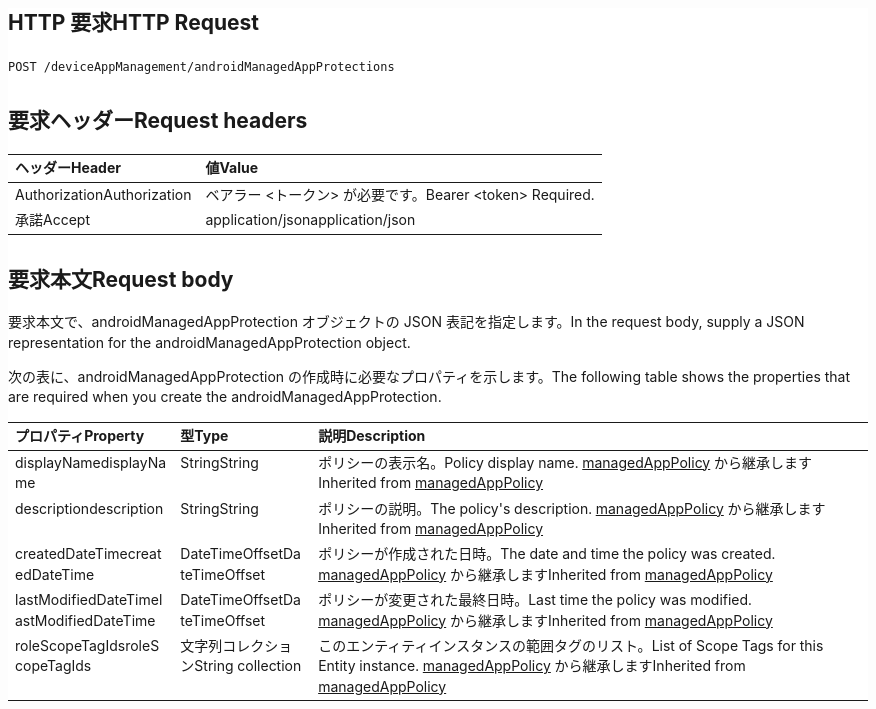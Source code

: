 ## <a name="http-request"></a><span data-ttu-id="6877d-118">HTTP 要求</span><span class="sxs-lookup"><span data-stu-id="6877d-118">HTTP Request</span></span>

``` http
POST /deviceAppManagement/androidManagedAppProtections
```

## <a name="request-headers"></a><span data-ttu-id="6877d-119">要求ヘッダー</span><span class="sxs-lookup"><span data-stu-id="6877d-119">Request headers</span></span>
|<span data-ttu-id="6877d-120">ヘッダー</span><span class="sxs-lookup"><span data-stu-id="6877d-120">Header</span></span>|<span data-ttu-id="6877d-121">値</span><span class="sxs-lookup"><span data-stu-id="6877d-121">Value</span></span>|
|:---|:---|
|<span data-ttu-id="6877d-122">Authorization</span><span class="sxs-lookup"><span data-stu-id="6877d-122">Authorization</span></span>|<span data-ttu-id="6877d-123">ベアラー &lt;トークン&gt; が必要です。</span><span class="sxs-lookup"><span data-stu-id="6877d-123">Bearer &lt;token&gt; Required.</span></span>|
|<span data-ttu-id="6877d-124">承諾</span><span class="sxs-lookup"><span data-stu-id="6877d-124">Accept</span></span>|<span data-ttu-id="6877d-125">application/json</span><span class="sxs-lookup"><span data-stu-id="6877d-125">application/json</span></span>|

## <a name="request-body"></a><span data-ttu-id="6877d-126">要求本文</span><span class="sxs-lookup"><span data-stu-id="6877d-126">Request body</span></span>
<span data-ttu-id="6877d-127">要求本文で、androidManagedAppProtection オブジェクトの JSON 表記を指定します。</span><span class="sxs-lookup"><span data-stu-id="6877d-127">In the request body, supply a JSON representation for the androidManagedAppProtection object.</span></span>

<span data-ttu-id="6877d-128">次の表に、androidManagedAppProtection の作成時に必要なプロパティを示します。</span><span class="sxs-lookup"><span data-stu-id="6877d-128">The following table shows the properties that are required when you create the androidManagedAppProtection.</span></span>

|<span data-ttu-id="6877d-129">プロパティ</span><span class="sxs-lookup"><span data-stu-id="6877d-129">Property</span></span>|<span data-ttu-id="6877d-130">型</span><span class="sxs-lookup"><span data-stu-id="6877d-130">Type</span></span>|<span data-ttu-id="6877d-131">説明</span><span class="sxs-lookup"><span data-stu-id="6877d-131">Description</span></span>|
|:---|:---|:---|
|<span data-ttu-id="6877d-132">displayName</span><span class="sxs-lookup"><span data-stu-id="6877d-132">displayName</span></span>|<span data-ttu-id="6877d-133">String</span><span class="sxs-lookup"><span data-stu-id="6877d-133">String</span></span>|<span data-ttu-id="6877d-134">ポリシーの表示名。</span><span class="sxs-lookup"><span data-stu-id="6877d-134">Policy display name.</span></span> <span data-ttu-id="6877d-135">[managedAppPolicy](../resources/intune-mam-managedapppolicy.md) から継承します</span><span class="sxs-lookup"><span data-stu-id="6877d-135">Inherited from [managedAppPolicy](../resources/intune-mam-managedapppolicy.md)</span></span>|
|<span data-ttu-id="6877d-136">description</span><span class="sxs-lookup"><span data-stu-id="6877d-136">description</span></span>|<span data-ttu-id="6877d-137">String</span><span class="sxs-lookup"><span data-stu-id="6877d-137">String</span></span>|<span data-ttu-id="6877d-138">ポリシーの説明。</span><span class="sxs-lookup"><span data-stu-id="6877d-138">The policy's description.</span></span> <span data-ttu-id="6877d-139">[managedAppPolicy](../resources/intune-mam-managedapppolicy.md) から継承します</span><span class="sxs-lookup"><span data-stu-id="6877d-139">Inherited from [managedAppPolicy](../resources/intune-mam-managedapppolicy.md)</span></span>|
|<span data-ttu-id="6877d-140">createdDateTime</span><span class="sxs-lookup"><span data-stu-id="6877d-140">createdDateTime</span></span>|<span data-ttu-id="6877d-141">DateTimeOffset</span><span class="sxs-lookup"><span data-stu-id="6877d-141">DateTimeOffset</span></span>|<span data-ttu-id="6877d-142">ポリシーが作成された日時。</span><span class="sxs-lookup"><span data-stu-id="6877d-142">The date and time the policy was created.</span></span> <span data-ttu-id="6877d-143">[managedAppPolicy](../resources/intune-mam-managedapppolicy.md) から継承します</span><span class="sxs-lookup"><span data-stu-id="6877d-143">Inherited from [managedAppPolicy](../resources/intune-mam-managedapppolicy.md)</span></span>|
|<span data-ttu-id="6877d-144">lastModifiedDateTime</span><span class="sxs-lookup"><span data-stu-id="6877d-144">lastModifiedDateTime</span></span>|<span data-ttu-id="6877d-145">DateTimeOffset</span><span class="sxs-lookup"><span data-stu-id="6877d-145">DateTimeOffset</span></span>|<span data-ttu-id="6877d-146">ポリシーが変更された最終日時。</span><span class="sxs-lookup"><span data-stu-id="6877d-146">Last time the policy was modified.</span></span> <span data-ttu-id="6877d-147">[managedAppPolicy](../resources/intune-mam-managedapppolicy.md) から継承します</span><span class="sxs-lookup"><span data-stu-id="6877d-147">Inherited from [managedAppPolicy](../resources/intune-mam-managedapppolicy.md)</span></span>|
|<span data-ttu-id="6877d-148">roleScopeTagIds</span><span class="sxs-lookup"><span data-stu-id="6877d-148">roleScopeTagIds</span></span>|<span data-ttu-id="6877d-149">文字列コレクション</span><span class="sxs-lookup"><span data-stu-id="6877d-149">String collection</span></span>|<span data-ttu-id="6877d-150">このエンティティインスタンスの範囲タグのリスト。</span><span class="sxs-lookup"><span data-stu-id="6877d-150">List of Scope Tags for this Entity instance.</span></span> <span data-ttu-id="6877d-151">[managedAppPolicy](../resources/intune-mam-managedapppolicy.md) から継承します</span><span class="sxs-lookup"><span data-stu-id="6877d-151">Inherited from [managedAppPolicy](../resources/intune-mam-managedapppolicy.md)</span></span>|